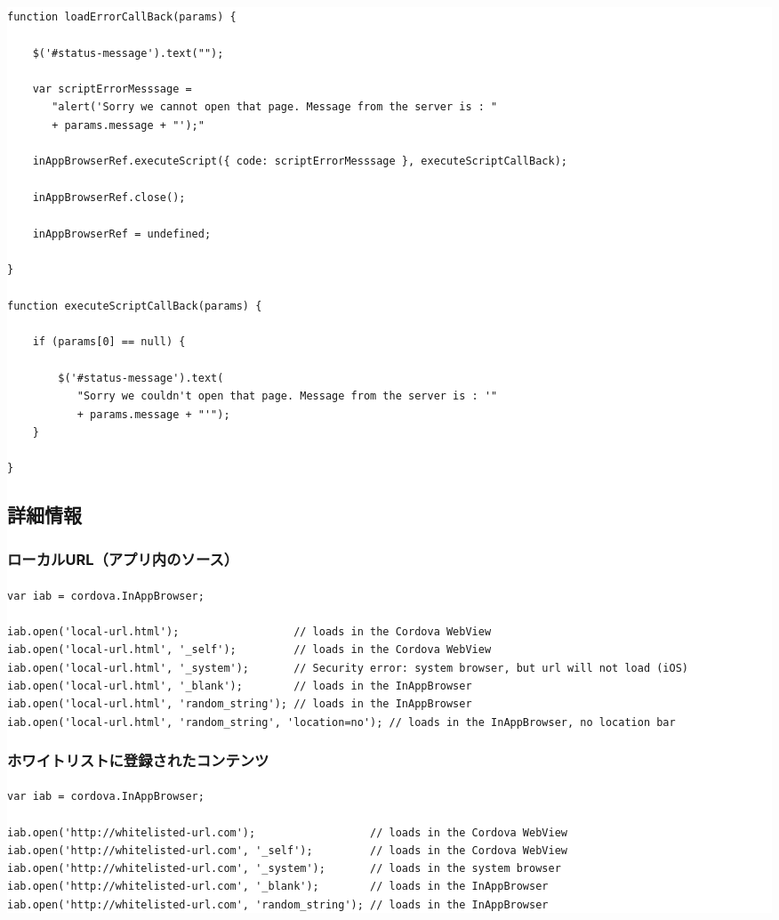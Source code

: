 ``` {.sourceCode .javascript}
function loadErrorCallBack(params) {

    $('#status-message').text("");

    var scriptErrorMesssage =
       "alert('Sorry we cannot open that page. Message from the server is : "
       + params.message + "');"

    inAppBrowserRef.executeScript({ code: scriptErrorMesssage }, executeScriptCallBack);

    inAppBrowserRef.close();

    inAppBrowserRef = undefined;

}

function executeScriptCallBack(params) {

    if (params[0] == null) {

        $('#status-message').text(
           "Sorry we couldn't open that page. Message from the server is : '"
           + params.message + "'");
    }

}
```

詳細情報
--------

### ローカルURL（アプリ内のソース）

    var iab = cordova.InAppBrowser;

    iab.open('local-url.html');                  // loads in the Cordova WebView
    iab.open('local-url.html', '_self');         // loads in the Cordova WebView
    iab.open('local-url.html', '_system');       // Security error: system browser, but url will not load (iOS)
    iab.open('local-url.html', '_blank');        // loads in the InAppBrowser
    iab.open('local-url.html', 'random_string'); // loads in the InAppBrowser
    iab.open('local-url.html', 'random_string', 'location=no'); // loads in the InAppBrowser, no location bar

### ホワイトリストに登録されたコンテンツ

    var iab = cordova.InAppBrowser;

    iab.open('http://whitelisted-url.com');                  // loads in the Cordova WebView
    iab.open('http://whitelisted-url.com', '_self');         // loads in the Cordova WebView
    iab.open('http://whitelisted-url.com', '_system');       // loads in the system browser
    iab.open('http://whitelisted-url.com', '_blank');        // loads in the InAppBrowser
    iab.open('http://whitelisted-url.com', 'random_string'); // loads in the InAppBrowser
